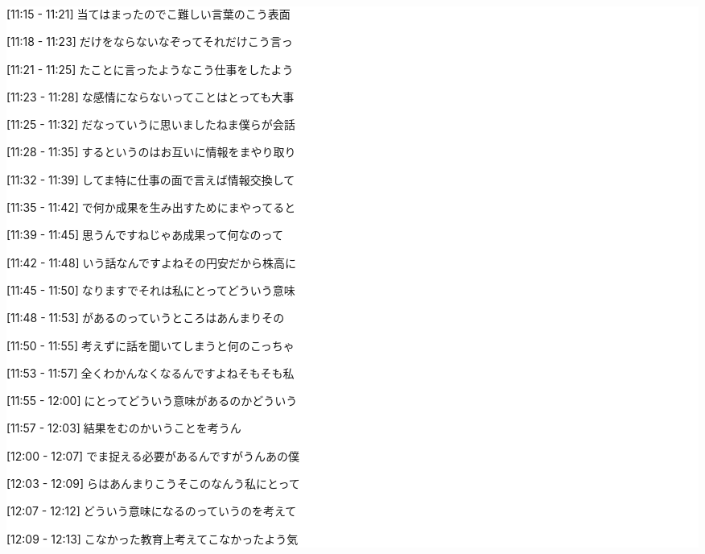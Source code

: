 [11:15 - 11:21]
当てはまったのでこ難しい言葉のこう表面

[11:18 - 11:23]
だけをならないなぞってそれだけこう言っ

[11:21 - 11:25]
たことに言ったようなこう仕事をしたよう

[11:23 - 11:28]
な感情にならないってことはとっても大事

[11:25 - 11:32]
だなっていうに思いましたねま僕らが会話

[11:28 - 11:35]
するというのはお互いに情報をまやり取り

[11:32 - 11:39]
してま特に仕事の面で言えば情報交換して

[11:35 - 11:42]
で何か成果を生み出すためにまやってると

[11:39 - 11:45]
思うんですねじゃあ成果って何なのって

[11:42 - 11:48]
いう話なんですよねその円安だから株高に

[11:45 - 11:50]
なりますでそれは私にとってどういう意味

[11:48 - 11:53]
があるのっていうところはあんまりその

[11:50 - 11:55]
考えずに話を聞いてしまうと何のこっちゃ

[11:53 - 11:57]
全くわかんなくなるんですよねそもそも私

[11:55 - 12:00]
にとってどういう意味があるのかどういう

[11:57 - 12:03]
結果をむのかいうことを考うん

[12:00 - 12:07]
でま捉える必要があるんですがうんあの僕

[12:03 - 12:09]
らはあんまりこうそこのなんう私にとって

[12:07 - 12:12]
どういう意味になるのっていうのを考えて

[12:09 - 12:13]
こなかった教育上考えてこなかったよう気
